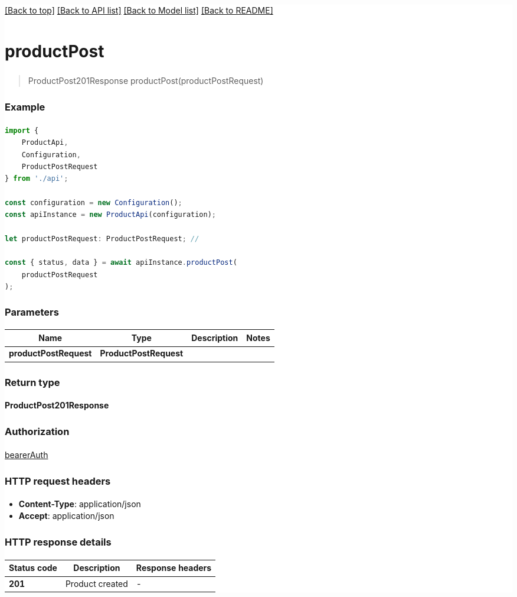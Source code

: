 [[Back to top]](#) [[Back to API list]](../README.md#documentation-for-api-endpoints) [[Back to Model list]](../README.md#documentation-for-models) [[Back to README]](../README.md)

# **productPost**
> ProductPost201Response productPost(productPostRequest)


### Example

```typescript
import {
    ProductApi,
    Configuration,
    ProductPostRequest
} from './api';

const configuration = new Configuration();
const apiInstance = new ProductApi(configuration);

let productPostRequest: ProductPostRequest; //

const { status, data } = await apiInstance.productPost(
    productPostRequest
);
```

### Parameters

|Name | Type | Description  | Notes|
|------------- | ------------- | ------------- | -------------|
| **productPostRequest** | **ProductPostRequest**|  | |


### Return type

**ProductPost201Response**

### Authorization

[bearerAuth](../README.md#bearerAuth)

### HTTP request headers

 - **Content-Type**: application/json
 - **Accept**: application/json


### HTTP response details
| Status code | Description | Response headers |
|-------------|-------------|------------------|
|**201** | Product created |  -  |
